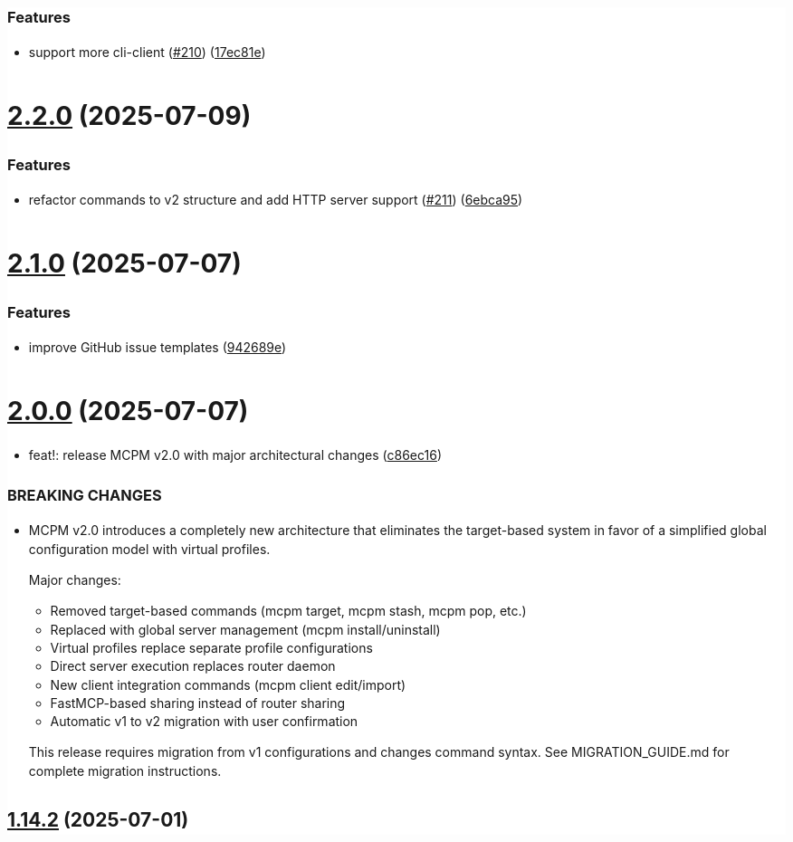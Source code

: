 ### Features

* support more cli-client ([#210](https://github.com/pathintegral-institute/mcpm.sh/issues/210)) ([17ec81e](https://github.com/pathintegral-institute/mcpm.sh/commit/17ec81e05b94af482a39664ddb12208312433def))

# [2.2.0](https://github.com/pathintegral-institute/mcpm.sh/compare/v2.1.0...v2.2.0) (2025-07-09)


### Features

* refactor commands to v2 structure and add HTTP server support ([#211](https://github.com/pathintegral-institute/mcpm.sh/issues/211)) ([6ebca95](https://github.com/pathintegral-institute/mcpm.sh/commit/6ebca959e631309f6f61db55e87bf8582f44d648))

# [2.1.0](https://github.com/pathintegral-institute/mcpm.sh/compare/v2.0.0...v2.1.0) (2025-07-07)


### Features

* improve GitHub issue templates ([942689e](https://github.com/pathintegral-institute/mcpm.sh/commit/942689ee85e2ea72fc55e7eb8b077c50086029da))

# [2.0.0](https://github.com/pathintegral-institute/mcpm.sh/compare/v1.14.2...v2.0.0) (2025-07-07)


* feat!: release MCPM v2.0 with major architectural changes ([c86ec16](https://github.com/pathintegral-institute/mcpm.sh/commit/c86ec1668b554477522b7d68648e48555aa1a912))


### BREAKING CHANGES

* MCPM v2.0 introduces a completely new architecture that
  eliminates the target-based system in favor of a simplified global
  configuration model with virtual profiles.

  Major changes:
  - Removed target-based commands (mcpm target, mcpm stash, mcpm pop, etc.)
  - Replaced with global server management (mcpm install/uninstall)
  - Virtual profiles replace separate profile configurations
  - Direct server execution replaces router daemon
  - New client integration commands (mcpm client edit/import)
  - FastMCP-based sharing instead of router sharing
  - Automatic v1 to v2 migration with user confirmation

  This release requires migration from v1 configurations and changes
  command syntax. See MIGRATION_GUIDE.md for complete migration instructions.

## [1.14.2](https://github.com/pathintegral-institute/mcpm.sh/compare/v1.14.1...v1.14.2) (2025-07-01)
